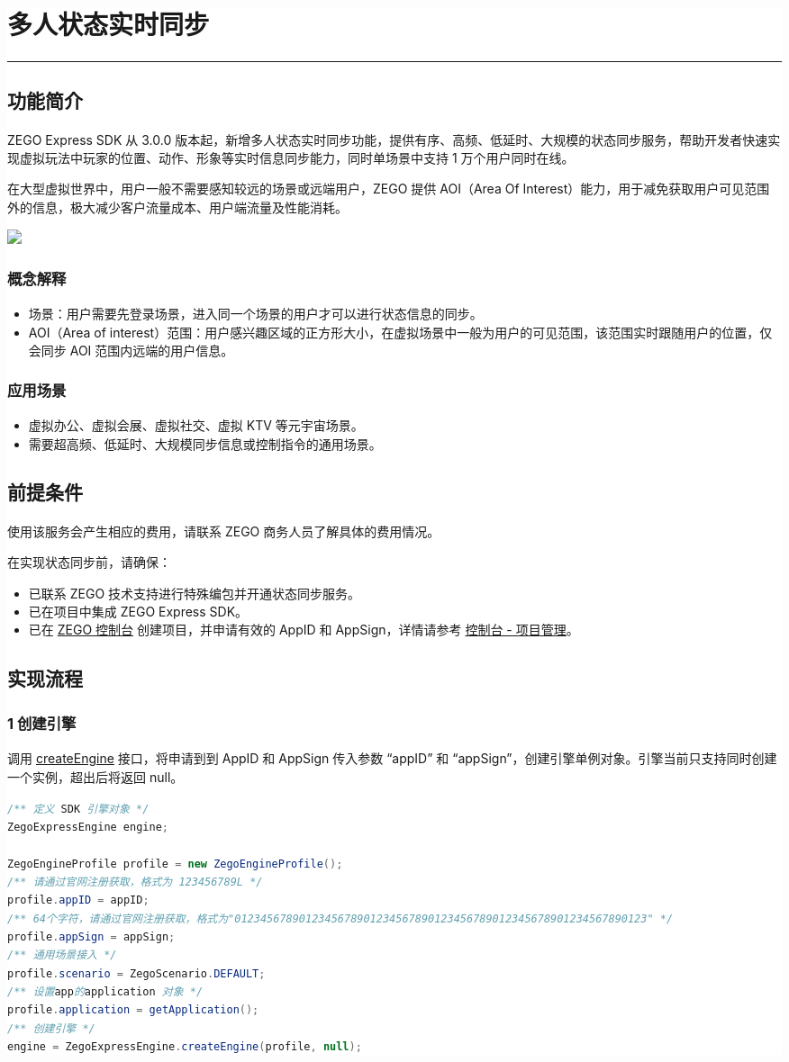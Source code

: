 # 多人状态实时同步

- - -

## 功能简介


ZEGO Express SDK 从 3.0.0 版本起，新增多人状态实时同步功能，提供有序、高频、低延时、大规模的状态同步服务，帮助开发者快速实现虚拟玩法中玩家的位置、动作、形象等实时信息同步能力，同时单场景中支持 1 万个用户同时在线。

在大型虚拟世界中，用户一般不需要感知较远的场景或远端用户，ZEGO 提供 AOI（Area Of Interest）能力，用于减免获取用户可见范围外的信息，极大减少客户流量成本、用户端流量及性能消耗。

<Frame width="512" height="auto" caption="">
  <img src="https://doc-media.zego.im/sdk-doc/Pics/Express/state_sync_aoi.jpg" />
</Frame>

### 概念解释

- 场景：用户需要先登录场景，进入同一个场景的用户才可以进行状态信息的同步。
- AOI（Area of interest）范围：用户感兴趣区域的正方形大小，在虚拟场景中一般为用户的可见范围，该范围实时跟随用户的位置，仅会同步 AOI 范围内远端的用户信息。


### 应用场景

- 虚拟办公、虚拟会展、虚拟社交、虚拟 KTV 等元宇宙场景。
- 需要超高频、低延时、大规模同步信息或控制指令的通用场景。

## 前提条件

<Warning title="注意">


使用该服务会产生相应的费用，请联系 ZEGO 商务人员了解具体的费用情况。
</Warning>

在实现状态同步前，请确保：

- 已联系 ZEGO 技术支持进行特殊编包并开通状态同步服务。
- 已在项目中集成 ZEGO Express SDK。
- 已在 [ZEGO 控制台](https://console.zego.im) 创建项目，并申请有效的 AppID 和 AppSign，详情请参考 [控制台 - 项目管理](/console-old/project-management)。

## 实现流程

### 1 创建引擎

调用 [createEngine](https://doc-zh.zego.im/article/api?doc=Express_Audio_SDK_API~java_android~class~ZegoExpressEngine#create-engine) 接口，将申请到到 AppID 和 AppSign 传入参数 “appID” 和 “appSign”，创建引擎单例对象。引擎当前只支持同时创建一个实例，超出后将返回 null。

```java
/** 定义 SDK 引擎对象 */
ZegoExpressEngine engine;

ZegoEngineProfile profile = new ZegoEngineProfile();
/** 请通过官网注册获取，格式为 123456789L */
profile.appID = appID;
/** 64个字符，请通过官网注册获取，格式为"0123456789012345678901234567890123456789012345678901234567890123" */
profile.appSign = appSign;
/** 通用场景接入 */
profile.scenario = ZegoScenario.DEFAULT;
/** 设置app的application 对象 */
profile.application = getApplication();
/** 创建引擎 */
engine = ZegoExpressEngine.createEngine(profile, null);
```